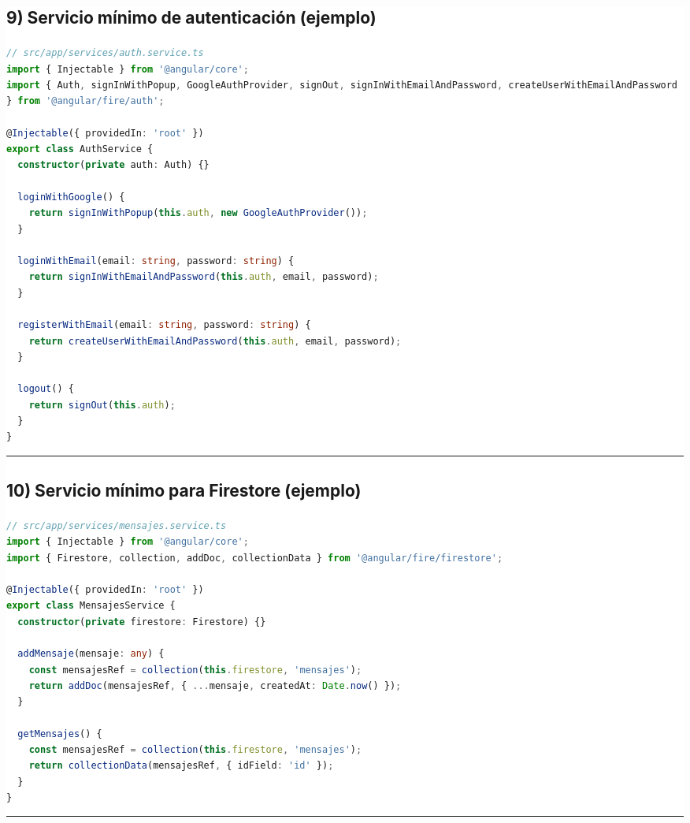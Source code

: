 ## 9) Servicio mínimo de autenticación (ejemplo)

```ts
// src/app/services/auth.service.ts
import { Injectable } from '@angular/core';
import { Auth, signInWithPopup, GoogleAuthProvider, signOut, signInWithEmailAndPassword, createUserWithEmailAndPassword } from '@angular/fire/auth';

@Injectable({ providedIn: 'root' })
export class AuthService {
  constructor(private auth: Auth) {}

  loginWithGoogle() {
    return signInWithPopup(this.auth, new GoogleAuthProvider());
  }

  loginWithEmail(email: string, password: string) {
    return signInWithEmailAndPassword(this.auth, email, password);
  }

  registerWithEmail(email: string, password: string) {
    return createUserWithEmailAndPassword(this.auth, email, password);
  }

  logout() {
    return signOut(this.auth);
  }
}
```

---

## 10) Servicio mínimo para Firestore (ejemplo)

```ts
// src/app/services/mensajes.service.ts
import { Injectable } from '@angular/core';
import { Firestore, collection, addDoc, collectionData } from '@angular/fire/firestore';

@Injectable({ providedIn: 'root' })
export class MensajesService {
  constructor(private firestore: Firestore) {}

  addMensaje(mensaje: any) {
    const mensajesRef = collection(this.firestore, 'mensajes');
    return addDoc(mensajesRef, { ...mensaje, createdAt: Date.now() });
  }

  getMensajes() {
    const mensajesRef = collection(this.firestore, 'mensajes');
    return collectionData(mensajesRef, { idField: 'id' });
  }
}
```

---